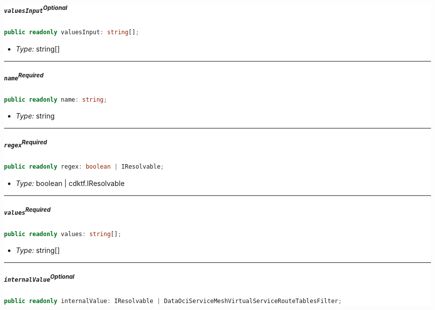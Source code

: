 ##### `valuesInput`<sup>Optional</sup> <a name="valuesInput" id="rhizo-co-terraform-provider-oci.dataOciServiceMeshVirtualServiceRouteTables.DataOciServiceMeshVirtualServiceRouteTablesFilterOutputReference.property.valuesInput"></a>

```typescript
public readonly valuesInput: string[];
```

- *Type:* string[]

---

##### `name`<sup>Required</sup> <a name="name" id="rhizo-co-terraform-provider-oci.dataOciServiceMeshVirtualServiceRouteTables.DataOciServiceMeshVirtualServiceRouteTablesFilterOutputReference.property.name"></a>

```typescript
public readonly name: string;
```

- *Type:* string

---

##### `regex`<sup>Required</sup> <a name="regex" id="rhizo-co-terraform-provider-oci.dataOciServiceMeshVirtualServiceRouteTables.DataOciServiceMeshVirtualServiceRouteTablesFilterOutputReference.property.regex"></a>

```typescript
public readonly regex: boolean | IResolvable;
```

- *Type:* boolean | cdktf.IResolvable

---

##### `values`<sup>Required</sup> <a name="values" id="rhizo-co-terraform-provider-oci.dataOciServiceMeshVirtualServiceRouteTables.DataOciServiceMeshVirtualServiceRouteTablesFilterOutputReference.property.values"></a>

```typescript
public readonly values: string[];
```

- *Type:* string[]

---

##### `internalValue`<sup>Optional</sup> <a name="internalValue" id="rhizo-co-terraform-provider-oci.dataOciServiceMeshVirtualServiceRouteTables.DataOciServiceMeshVirtualServiceRouteTablesFilterOutputReference.property.internalValue"></a>

```typescript
public readonly internalValue: IResolvable | DataOciServiceMeshVirtualServiceRouteTablesFilter;
```
